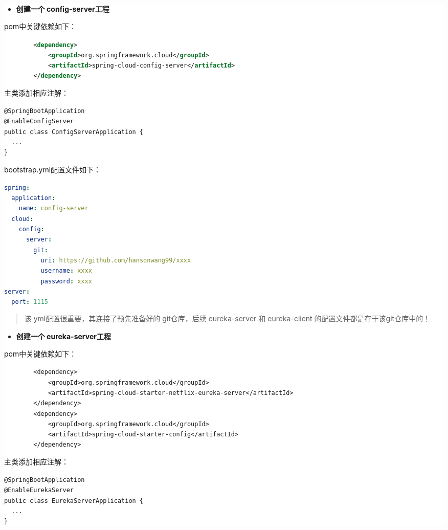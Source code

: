 - **创建一个 config-server工程**

pom中关键依赖如下：

```xml
        <dependency>
            <groupId>org.springframework.cloud</groupId>
            <artifactId>spring-cloud-config-server</artifactId>
        </dependency>
```

主类添加相应注解：

```
@SpringBootApplication
@EnableConfigServer
public class ConfigServerApplication {
  ...
}
```

bootstrap.yml配置文件如下：

```yml
spring:
  application:
    name: config-server
  cloud:
    config:
      server:
        git:
          uri: https://github.com/hansonwang99/xxxx
          username: xxxx
          password: xxxx
server:
  port: 1115
```

>该 yml配置很重要，其连接了预先准备好的 git仓库，后续 eureka-server 和 eureka-client 的配置文件都是存于该git仓库中的！

- **创建一个 eureka-server工程**

pom中关键依赖如下：

```
        <dependency>
            <groupId>org.springframework.cloud</groupId>
            <artifactId>spring-cloud-starter-netflix-eureka-server</artifactId>
        </dependency>
        <dependency>
            <groupId>org.springframework.cloud</groupId>
            <artifactId>spring-cloud-starter-config</artifactId>
        </dependency>
```

主类添加相应注解：

```
@SpringBootApplication
@EnableEurekaServer
public class EurekaServerApplication {
  ...
}

```

